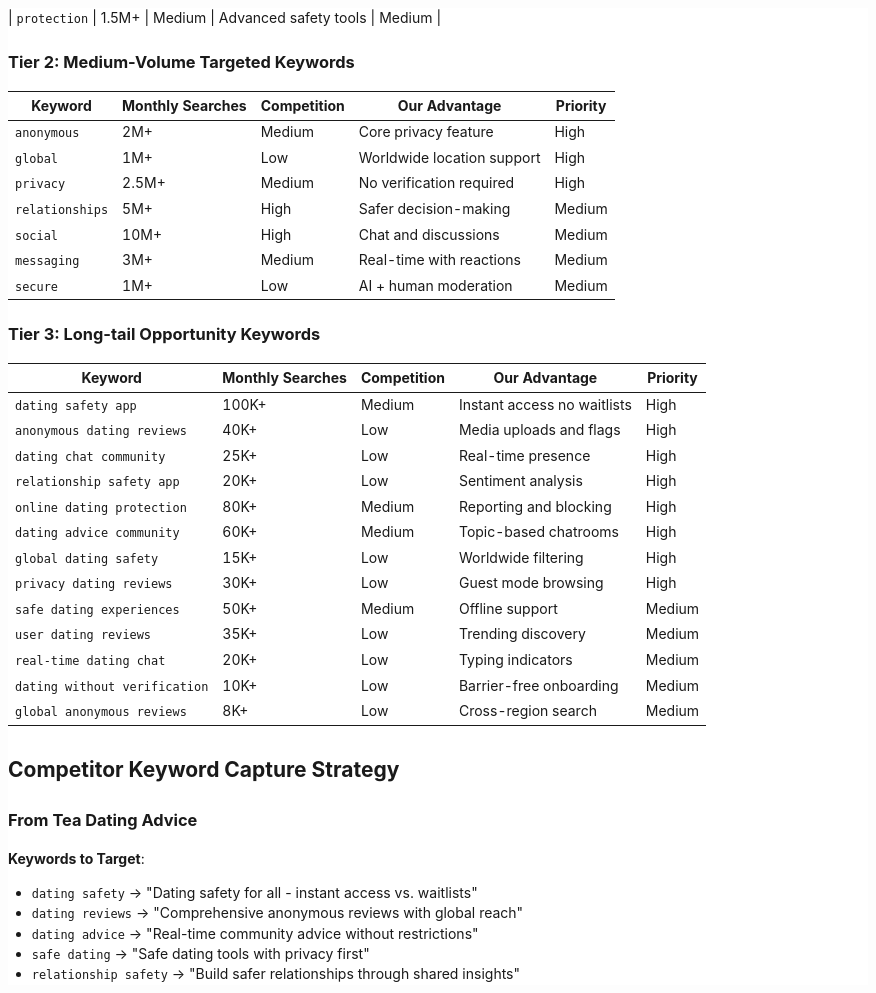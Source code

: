 | `protection` | 1.5M+ | Medium | Advanced safety tools | Medium |

### Tier 2: Medium-Volume Targeted Keywords
| Keyword | Monthly Searches | Competition | Our Advantage | Priority |
|---------|------------------|-------------|---------------|----------|
| `anonymous` | 2M+ | Medium | Core privacy feature | High |
| `global` | 1M+ | Low | Worldwide location support | High |
| `privacy` | 2.5M+ | Medium | No verification required | High |
| `relationships` | 5M+ | High | Safer decision-making | Medium |
| `social` | 10M+ | High | Chat and discussions | Medium |
| `messaging` | 3M+ | Medium | Real-time with reactions | Medium |
| `secure` | 1M+ | Low | AI + human moderation | Medium |

### Tier 3: Long-tail Opportunity Keywords
| Keyword | Monthly Searches | Competition | Our Advantage | Priority |
|---------|------------------|-------------|---------------|----------|
| `dating safety app` | 100K+ | Medium | Instant access no waitlists | High |
| `anonymous dating reviews` | 40K+ | Low | Media uploads and flags | High |
| `dating chat community` | 25K+ | Low | Real-time presence | High |
| `relationship safety app` | 20K+ | Low | Sentiment analysis | High |
| `online dating protection` | 80K+ | Medium | Reporting and blocking | High |
| `dating advice community` | 60K+ | Medium | Topic-based chatrooms | High |
| `global dating safety` | 15K+ | Low | Worldwide filtering | High |
| `privacy dating reviews` | 30K+ | Low | Guest mode browsing | High |
| `safe dating experiences` | 50K+ | Medium | Offline support | Medium |
| `user dating reviews` | 35K+ | Low | Trending discovery | Medium |
| `real-time dating chat` | 20K+ | Low | Typing indicators | Medium |
| `dating without verification` | 10K+ | Low | Barrier-free onboarding | Medium |
| `global anonymous reviews` | 8K+ | Low | Cross-region search | Medium |

## Competitor Keyword Capture Strategy

### From Tea Dating Advice
**Keywords to Target**:
- `dating safety` → "Dating safety for all - instant access vs. waitlists"
- `dating reviews` → "Comprehensive anonymous reviews with global reach"
- `dating advice` → "Real-time community advice without restrictions"
- `safe dating` → "Safe dating tools with privacy first"
- `relationship safety` → "Build safer relationships through shared insights"
